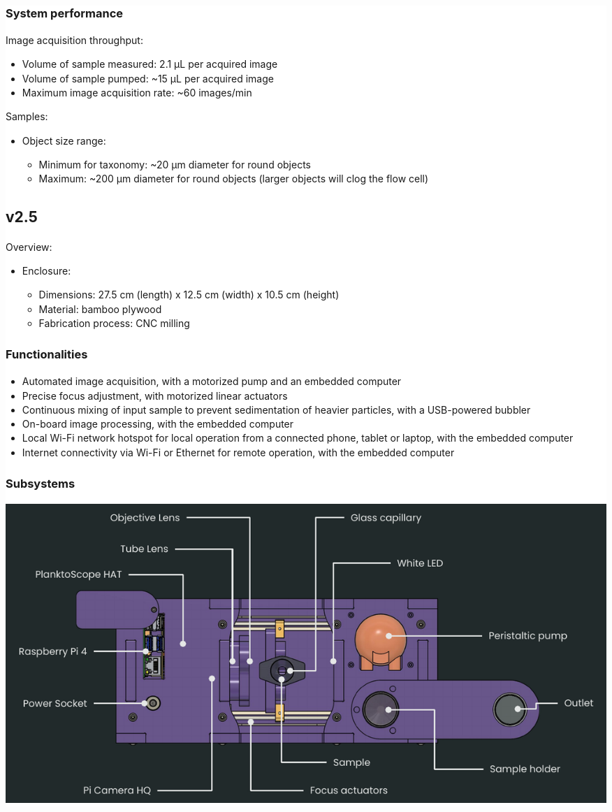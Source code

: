 ### System performance

Image acquisition throughput:

- Volume of sample measured: 2.1 µL per acquired image
- Volume of sample pumped: ~15 µL per acquired image
- Maximum image acquisition rate: ~60 images/min

Samples:

- Object size range:

    - Minimum for taxonomy: ~20 µm diameter for round objects
    - Maximum: ~200 µm diameter for round objects (larger objects will clog the flow cell)

## v2.5

Overview:

- Enclosure:

    - Dimensions: 27.5 cm (length) x 12.5 cm (width) x 10.5 cm (height)
    - Material: bamboo plywood
    - Fabrication process: CNC milling

### Functionalities

- Automated image acquisition, with a motorized pump and an embedded computer
- Precise focus adjustment, with motorized linear actuators
- Continuous mixing of input sample to prevent sedimentation of heavier particles, with a USB-powered bubbler
- On-board image processing, with the embedded computer
- Local Wi-Fi network hotspot for local operation from a connected phone, tablet or laptop, with the embedded computer
- Internet connectivity via Wi-Fi or Ethernet for remote operation, with the embedded computer

### Subsystems

![planktoscope_hero](../../images/project_description/planktoscope_architecture.png)
